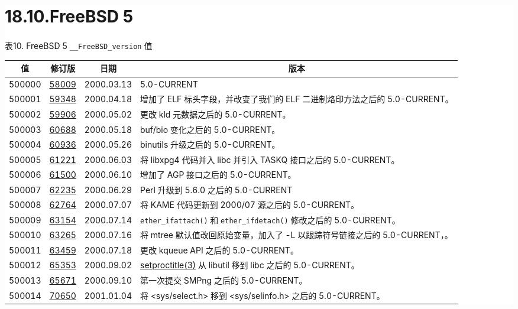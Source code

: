 # 18.10.FreeBSD 5

表10. FreeBSD 5 `__FreeBSD_version` 值

| 值      | 修订版                                                        | 日期         | 版本                                                                                                                                                                                                                                                                  |
| ------ | ---------------------------------------------------------- | ---------- | ------------------------------------------------------------------------------------------------------------------------------------------------------------------------------------------------------------------------------------------------------------------- |
| 500000 | [58009](https://svnweb.freebsd.org/changeset/base/58009)   | 2000.03.13 | 5.0-CURRENT                                                                                                                                                                                                                                                         |
| 500001 | [59348](https://svnweb.freebsd.org/changeset/base/59348)   | 2000.04.18 | 增加了 ELF 标头字段，并改变了我们的 ELF 二进制烙印方法之后的 5.0-CURRENT。                                                                                                                                                                                                                    |
| 500002 | [59906](https://svnweb.freebsd.org/changeset/base/59906)   | 2000.05.02 | 更改 kld 元数据之后的 5.0-CURRENT。                                                                                                                                                                                                                                          |
| 500003 | [60688](https://svnweb.freebsd.org/changeset/base/60688)   | 2000.05.18 | buf/bio 变化之后的 5.0-CURRENT。                                                                                                                                                                                                                                          |
| 500004 | [60936](https://svnweb.freebsd.org/changeset/base/60936)   | 2000.05.26 | binutils 升级之后的 5.0-CURRENT。                                                                                                                                                                                                                                         |
| 500005 | [61221](https://svnweb.freebsd.org/changeset/base/61221)   | 2000.06.03 | 将 libxpg4 代码并入 libc 并引入 TASKQ 接口之后的 5.0-CURRENT。                                                                                                                                                                                                                    |
| 500006 | [61500](https://svnweb.freebsd.org/changeset/base/61500)   | 2000.06.10 | 增加了 AGP 接口之后的 5.0-CURRENT。                                                                                                                                                                                                                                          |
| 500007 | [62235](https://svnweb.freebsd.org/changeset/base/62235)   | 2000.06.29 | Perl 升级到 5.6.0 之后的 5.0-CURRENT                                                                                                                                                                                                                                      |
| 500008 | [62764](https://svnweb.freebsd.org/changeset/base/62764)   | 2000.07.07 | 将 KAME 代码更新到 2000/07 源之后的 5.0-CURRENT。                                                                                                                                                                                                                              |
| 500009 | [63154](https://svnweb.freebsd.org/changeset/base/63154)   | 2000.07.14 | `ether_ifattach()` 和 `ether_ifdetach()` 修改之后的 5.0-CURRENT。                                                                                                                                                                                                          |
| 500010 | [63265](https://svnweb.freebsd.org/changeset/base/63265)   | 2000.07.16 | 将 mtree 默认值改回原始变量，加入了 -L 以跟踪符号链接之后的 5.0-CURRENT，。                                                                                                                                                                                                                   |
| 500011 | [63459](https://svnweb.freebsd.org/changeset/base/63459)   | 2000.07.18 | 更改 kqueue API 之后的 5.0-CURRENT。                                                                                                                                                                                                                                      |
| 500012 | [65353](https://svnweb.freebsd.org/changeset/base/65353)   | 2000.09.02 | [setproctitle(3)](https://www.freebsd.org/cgi/man.cgi?query=setproctitle\&sektion=3\&format=html) 从 libutil 移到 libc 之后的 5.0-CURRENT。                                                                                                                                |
| 500013 | [65671](https://svnweb.freebsd.org/changeset/base/65671)   | 2000.09.10 | 第一次提交 SMPng 之后的 5.0-CURRENT。                                                                                                                                                                                                                                        |
| 500014 | [70650](https://svnweb.freebsd.org/changeset/base/70650)   | 2001.01.04 | 将 \<sys/select.h> 移到 \<sys/selinfo.h> 之后的 5.0-CURRENT。                                                                                                                                                                                                              |